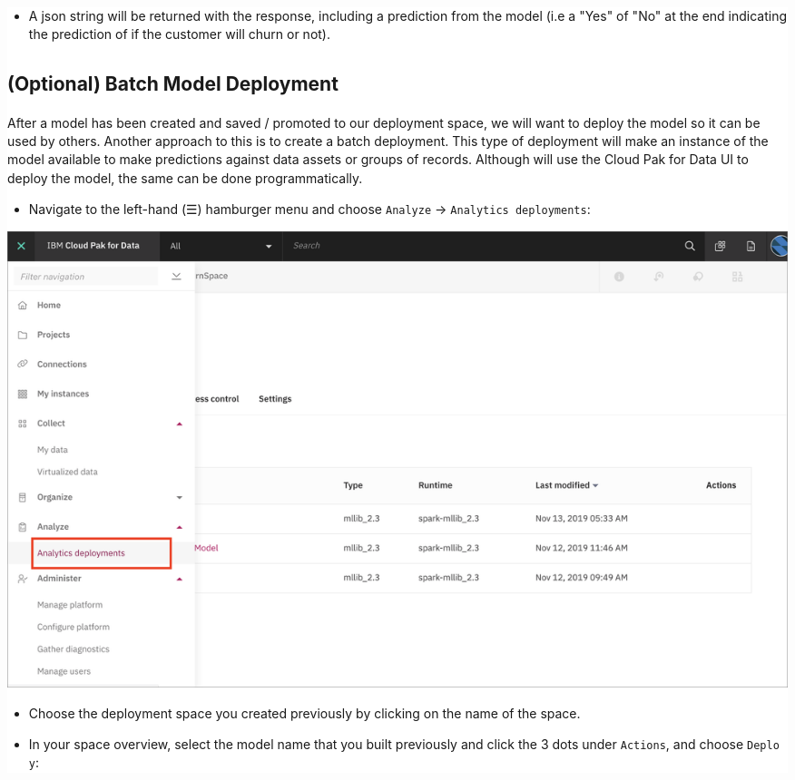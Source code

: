 * A json string will be returned with the response, including a  prediction from the model (i.e a "Yes" of "No" at the end indicating the prediction of if the customer will churn or not).

## (Optional) Batch Model Deployment

After a model has been created and saved / promoted to our deployment space, we will want to deploy the model so it can be used by others. Another approach to this is to create a batch deployment. This type of deployment will make an instance of the model available to make predictions against data assets or groups of records. Although will use the Cloud Pak for Data UI to deploy the model, the same can be done programmatically.

* Navigate to the left-hand (☰) hamburger menu and choose `Analyze` -> `Analytics deployments`:

![Analytics Analyze deployments](../.gitbook/assets/images/wml/AnalyzeAnalyticsDeployments.png)

* Choose the deployment space you created previously by clicking on the name of the space.

* In your space overview, select the model name that you built previously and click the 3 dots under `Actions`, and choose `Deploy`:
